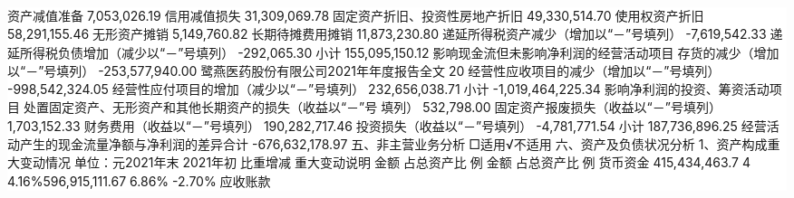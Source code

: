 资产减值准备
7,053,026.19
信用减值损失
31,309,069.78
固定资产折旧、投资性房地产折旧
49,330,514.70
使用权资产折旧
58,291,155.46
无形资产摊销
5,149,760.82
长期待摊费用摊销
11,873,230.80
递延所得税资产减少（增加以“－”号填列）
-7,619,542.33
递延所得税负债增加（减少以“－”号填列）
-292,065.30
小计
155,095,150.12
影响现金流但未影响净利润的经营活动项目
存货的减少（增加以“－”号填列）
-253,577,940.00
鹭燕医药股份有限公司2021年年度报告全文
20
经营性应收项目的减少（增加以“－”号填列）
-998,542,324.05
经营性应付项目的增加（减少以“－”号填列）
232,656,038.71
小计
-1,019,464,225.34
影响净利润的投资、筹资活动项目
处置固定资产、无形资产和其他长期资产的损失（收益以“－”号
填列）
532,798.00
固定资产报废损失（收益以“－”号填列）
1,703,152.33
财务费用（收益以“－”号填列）
190,282,717.46
投资损失（收益以“－”号填列）
-4,781,771.54
小计
187,736,896.25
经营活动产生的现金流量净额与净利润的差异合计
-676,632,178.97
五、非主营业务分析
□适用√不适用
六、资产及负债状况分析
1、资产构成重大变动情况
单位：元2021年末
2021年初
比重增减
重大变动说明
金额
占总资产比
例
金额
占总资产比
例
货币资金
415,434,463.7
4
4.16%596,915,111.67
6.86%
-2.70%
应收账款